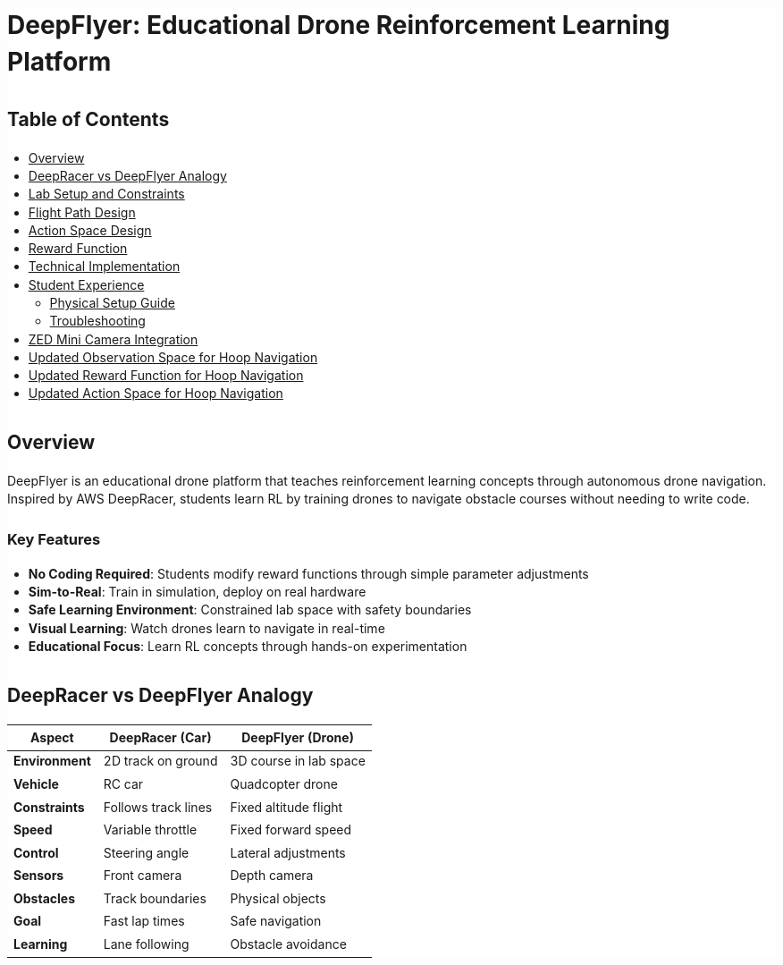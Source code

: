 # DeepFlyer: Educational Drone Reinforcement Learning Platform

## Table of Contents
- [Overview](#overview)
- [DeepRacer vs DeepFlyer Analogy](#deepracer-vs-deepflyer-analogy)
- [Lab Setup and Constraints](#lab-setup-and-constraints)
- [Flight Path Design](#flight-path-design)
- [Action Space Design](#action-space-design)
- [Reward Function](#reward-function)
- [Technical Implementation](#technical-implementation)
- [Student Experience](#student-experience)
  - [Physical Setup Guide](#physical-setup-guide)
  - [Troubleshooting](#troubleshooting)
- [ZED Mini Camera Integration](#zed-mini-camera-integration)
- [Updated Observation Space for Hoop Navigation](#updated-observation-space-for-hoop-navigation)
- [Updated Reward Function for Hoop Navigation](#updated-reward-function-for-hoop-navigation)
- [Updated Action Space for Hoop Navigation](#updated-action-space-for-hoop-navigation)

## Overview

DeepFlyer is an educational drone platform that teaches reinforcement learning concepts through autonomous drone navigation. Inspired by AWS DeepRacer, students learn RL by training drones to navigate obstacle courses without needing to write code.

### Key Features
- **No Coding Required**: Students modify reward functions through simple parameter adjustments
- **Sim-to-Real**: Train in simulation, deploy on real hardware
- **Safe Learning Environment**: Constrained lab space with safety boundaries
- **Visual Learning**: Watch drones learn to navigate in real-time
- **Educational Focus**: Learn RL concepts through hands-on experimentation

## DeepRacer vs DeepFlyer Analogy

| Aspect | DeepRacer (Car) | DeepFlyer (Drone) |
|--------|----------------|-------------------|
| **Environment** | 2D track on ground | 3D course in lab space |
| **Vehicle** | RC car | Quadcopter drone |
| **Constraints** | Follows track lines | Fixed altitude flight |
| **Speed** | Variable throttle | Fixed forward speed |
| **Control** | Steering angle | Lateral adjustments |
| **Sensors** | Front camera | Depth camera |
| **Obstacles** | Track boundaries | Physical objects |
| **Goal** | Fast lap times | Safe navigation |
| **Learning** | Lane following | Obstacle avoidance |
